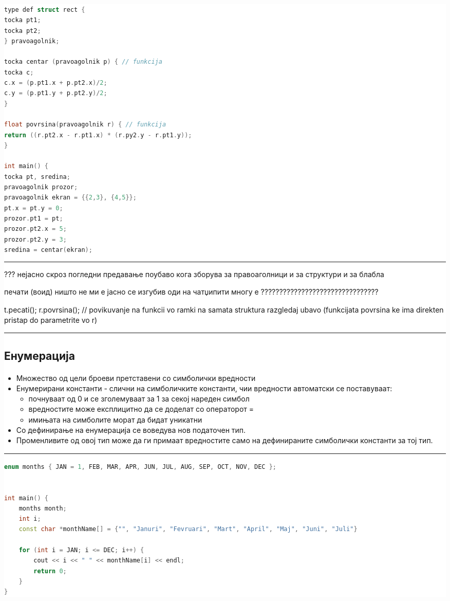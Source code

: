 ```c++
type def struct rect {
tocka pt1;
tocka pt2;
} pravoagolnik;

tocka centar (pravoagolnik p) { // funkcija
tocka c;
c.x = (p.pt1.x + p.pt2.x)/2;
c.y = (p.pt1.y + p.pt2.y)/2;
}

float povrsina(pravoagolnik r) { // funkcija
return ((r.pt2.x - r.pt1.x) * (r.py2.y - r.pt1.y));
}

int main() {
tocka pt, sredina;
pravoagolnik prozor;
pravoagolnik ekran = {{2,3}, {4,5}};
pt.x = pt.y = 0;
prozor.pt1 = pt;
prozor.pt2.x = 5;
prozor.pt2.y = 3;
sredina = centar(ekran);
```
---
??? нејасно скроз погледни предавање поубаво кога зборува за правоаголници и за структури и за блабла

печати (воид) ништо не ми е јасно се изгубив оди на чатџипити многу е ????????????????????????????????

t.pecati();
r.povrsina(); // povikuvanje na funkcii vo ramki na samata struktura razgledaj ubavo (funkcijata povrsina ke ima direkten pristap do parametrite vo r)

---
## Енумерација
- Множество од цели броеви претставени со симболички вредности
- Енумерирани константи - слични на симболичките константи, чии вредности автоматски се поставуваат:
  * почнуваат од 0 и се зголемуваат за 1 за секој нареден симбол
  * вредностите може експлицитно да се доделат со операторот  =
  * имињата на симболите морат да бидат уникатни
- Со дефинирање на енумерација се воведува нов податочен тип.
- Променливите од овој тип може да ги примаат вредностите само на дефинираните симболички константи за тој тип.
---
```c++
enum months { JAN = 1, FEB, MAR, APR, JUN, JUL, AUG, SEP, OCT, NOV, DEC };


int main() {
	months month;
	int i;
	const char *monthName[] = {"", "Januri", "Fevruari", "Mart", "April", "Maj", "Juni", "Juli"}

	for (int i = JAN; i <= DEC; i++) {
		cout << i << " " << monthName[i] << endl;
		return 0;
	}
}
```